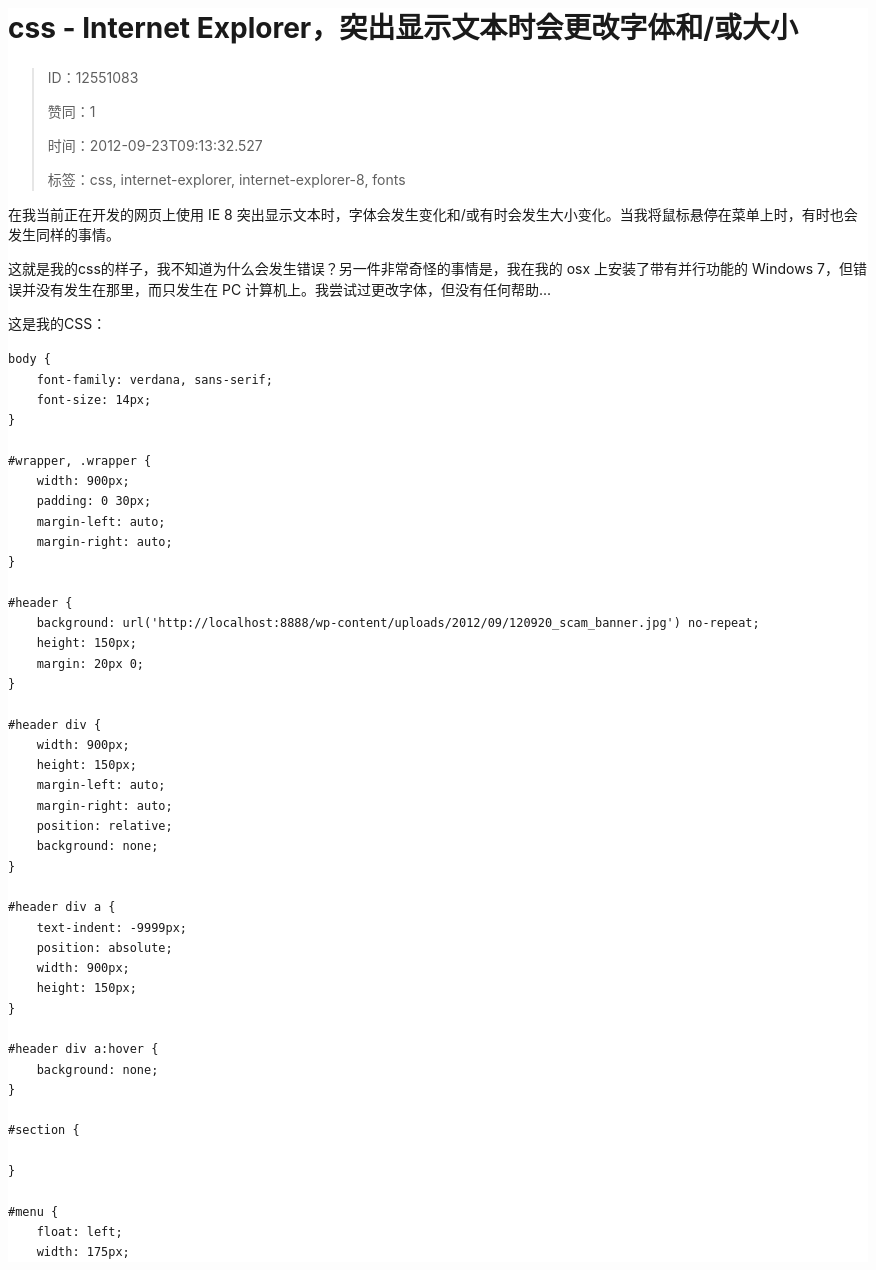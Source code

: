 # css - Internet Explorer，突出显示文本时会更改字体和/或大小

> ID：12551083
> 
> 赞同：1
> 
> 时间：2012-09-23T09:13:32.527
> 
> 标签：css, internet-explorer, internet-explorer-8, fonts

在我当前正在开发的网页上使用 IE 8 突出显示文本时，字体会发生变化和/或有时会发生大小变化。当我将鼠标悬停在菜单上时，有时也会发生同样的事情。

这就是我的css的样子，我不知道为什么会发生错误？另一件非常奇怪的事情是，我在我的 osx 上安装了带有并行功能的 Windows 7，但错误并没有发生在那里，而只发生在 PC 计算机上。我尝试过更改字体，但没有任何帮助...

这是我的CSS：

```
body {
    font-family: verdana, sans-serif;
    font-size: 14px;
}

#wrapper, .wrapper {
    width: 900px;
    padding: 0 30px;
    margin-left: auto;
    margin-right: auto;
}

#header {
    background: url('http://localhost:8888/wp-content/uploads/2012/09/120920_scam_banner.jpg') no-repeat;
    height: 150px;
    margin: 20px 0;
}

#header div {
    width: 900px;
    height: 150px;
    margin-left: auto;
    margin-right: auto;
    position: relative;
    background: none;
}

#header div a {
    text-indent: -9999px;
    position: absolute;
    width: 900px;
    height: 150px;
}

#header div a:hover {
    background: none;
}

#section {

}

#menu {
    float: left;
    width: 175px;
```
